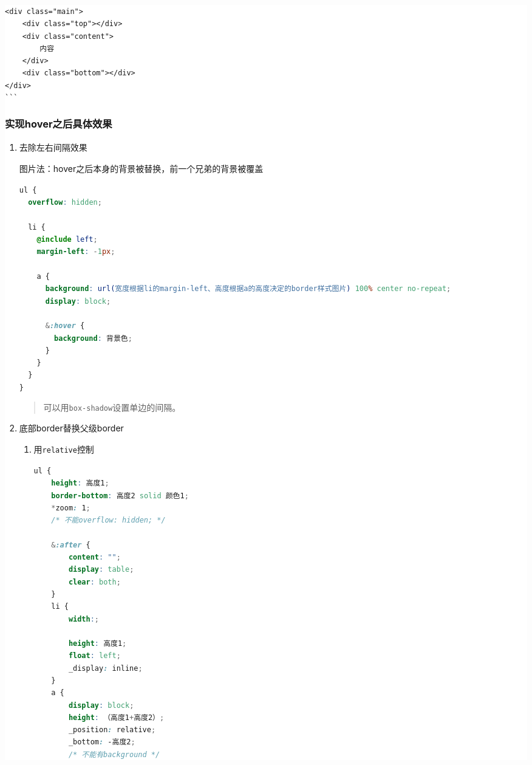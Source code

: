     <div class="main">
        <div class="top"></div>
        <div class="content">
            内容
        </div>
        <div class="bottom"></div>
    </div>
    ```

### 实现hover之后具体效果
1. 去除左右间隔效果

    图片法：hover之后本身的背景被替换，前一个兄弟的背景被覆盖

    ```scss
    ul {
      overflow: hidden;

      li {
        @include left;
        margin-left: -1px;

        a {
          background: url(宽度根据li的margin-left、高度根据a的高度决定的border样式图片) 100% center no-repeat;
          display: block;

          &:hover {
            background: 背景色;
          }
        }
      }
    }
    ```
    >可以用`box-shadow`设置单边的间隔。
2. 底部border替换父级border

    1. 用`relative`控制

        ```scss
        ul {
            height: 高度1;
            border-bottom: 高度2 solid 颜色1;
            *zoom: 1;
            /* 不能overflow: hidden; */

            &:after {
                content: "";
                display: table;
                clear: both;
            }
            li {
                width:;

                height: 高度1;
                float: left;
                _display: inline;
            }
            a {
                display: block;
                height: （高度1+高度2）;
                _position: relative;
                _bottom: -高度2;
                /* 不能有background */
